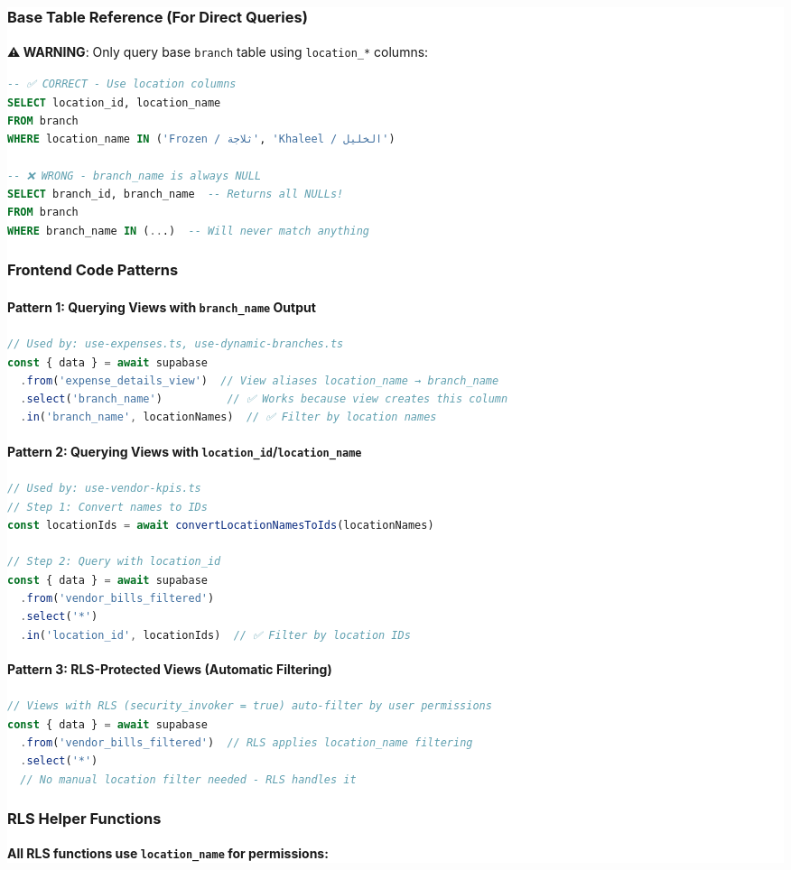 ### Base Table Reference (For Direct Queries)

**⚠️ WARNING**: Only query base `branch` table using `location_*` columns:

```sql
-- ✅ CORRECT - Use location columns
SELECT location_id, location_name
FROM branch
WHERE location_name IN ('Frozen / ثلاجة', 'Khaleel / الخليل')

-- ❌ WRONG - branch_name is always NULL
SELECT branch_id, branch_name  -- Returns all NULLs!
FROM branch
WHERE branch_name IN (...)  -- Will never match anything
```

### Frontend Code Patterns

#### Pattern 1: Querying Views with `branch_name` Output
```typescript
// Used by: use-expenses.ts, use-dynamic-branches.ts
const { data } = await supabase
  .from('expense_details_view')  // View aliases location_name → branch_name
  .select('branch_name')          // ✅ Works because view creates this column
  .in('branch_name', locationNames)  // ✅ Filter by location names
```

#### Pattern 2: Querying Views with `location_id`/`location_name`
```typescript
// Used by: use-vendor-kpis.ts
// Step 1: Convert names to IDs
const locationIds = await convertLocationNamesToIds(locationNames)

// Step 2: Query with location_id
const { data } = await supabase
  .from('vendor_bills_filtered')
  .select('*')
  .in('location_id', locationIds)  // ✅ Filter by location IDs
```

#### Pattern 3: RLS-Protected Views (Automatic Filtering)
```typescript
// Views with RLS (security_invoker = true) auto-filter by user permissions
const { data } = await supabase
  .from('vendor_bills_filtered')  // RLS applies location_name filtering
  .select('*')
  // No manual location filter needed - RLS handles it
```

### RLS Helper Functions

**All RLS functions use `location_name` for permissions:**
